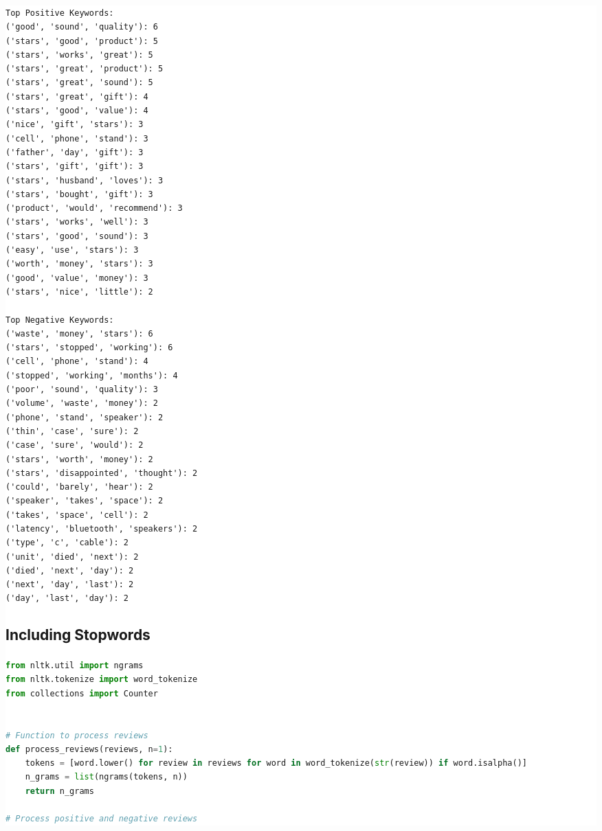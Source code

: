 ```python

```

    Top Positive Keywords:
    ('good', 'sound', 'quality'): 6
    ('stars', 'good', 'product'): 5
    ('stars', 'works', 'great'): 5
    ('stars', 'great', 'product'): 5
    ('stars', 'great', 'sound'): 5
    ('stars', 'great', 'gift'): 4
    ('stars', 'good', 'value'): 4
    ('nice', 'gift', 'stars'): 3
    ('cell', 'phone', 'stand'): 3
    ('father', 'day', 'gift'): 3
    ('stars', 'gift', 'gift'): 3
    ('stars', 'husband', 'loves'): 3
    ('stars', 'bought', 'gift'): 3
    ('product', 'would', 'recommend'): 3
    ('stars', 'works', 'well'): 3
    ('stars', 'good', 'sound'): 3
    ('easy', 'use', 'stars'): 3
    ('worth', 'money', 'stars'): 3
    ('good', 'value', 'money'): 3
    ('stars', 'nice', 'little'): 2
    
    Top Negative Keywords:
    ('waste', 'money', 'stars'): 6
    ('stars', 'stopped', 'working'): 6
    ('cell', 'phone', 'stand'): 4
    ('stopped', 'working', 'months'): 4
    ('poor', 'sound', 'quality'): 3
    ('volume', 'waste', 'money'): 2
    ('phone', 'stand', 'speaker'): 2
    ('thin', 'case', 'sure'): 2
    ('case', 'sure', 'would'): 2
    ('stars', 'worth', 'money'): 2
    ('stars', 'disappointed', 'thought'): 2
    ('could', 'barely', 'hear'): 2
    ('speaker', 'takes', 'space'): 2
    ('takes', 'space', 'cell'): 2
    ('latency', 'bluetooth', 'speakers'): 2
    ('type', 'c', 'cable'): 2
    ('unit', 'died', 'next'): 2
    ('died', 'next', 'day'): 2
    ('next', 'day', 'last'): 2
    ('day', 'last', 'day'): 2


## Including Stopwords


```python
from nltk.util import ngrams
from nltk.tokenize import word_tokenize
from collections import Counter


# Function to process reviews
def process_reviews(reviews, n=1):
    tokens = [word.lower() for review in reviews for word in word_tokenize(str(review)) if word.isalpha()]
    n_grams = list(ngrams(tokens, n))
    return n_grams

# Process positive and negative reviews
```